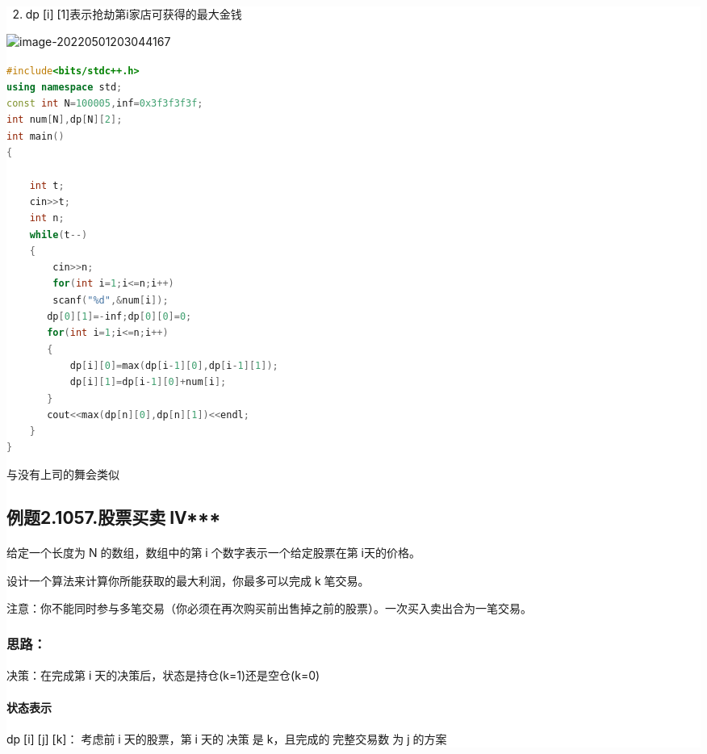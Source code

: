 2. dp [i] [1]表示抢劫第i家店可获得的最大金钱

![image-20220501203044167](C:\Users\86172\AppData\Roaming\Typora\typora-user-images\image-20220501203044167.png)

```C++
#include<bits/stdc++.h>
using namespace std;
const int N=100005,inf=0x3f3f3f3f;
int num[N],dp[N][2];
int main()
{
    
    int t;
    cin>>t;
    int n;
    while(t--)
    {
        cin>>n;
        for(int i=1;i<=n;i++)
        scanf("%d",&num[i]);
       dp[0][1]=-inf;dp[0][0]=0;
       for(int i=1;i<=n;i++)
       {
           dp[i][0]=max(dp[i-1][0],dp[i-1][1]);
           dp[i][1]=dp[i-1][0]+num[i];
       }
       cout<<max(dp[n][0],dp[n][1])<<endl;
    }
}

```



与没有上司的舞会类似



## 例题2.1057.股票买卖 IV***

[股票买卖 IV]:https://www.acwing.com/activity/content/problem/content/1288/

给定一个长度为 N 的数组，数组中的第 i 个数字表示一个给定股票在第 i天的价格。

设计一个算法来计算你所能获取的最大利润，你最多可以完成 k 笔交易。

注意：你不能同时参与多笔交易（你必须在再次购买前出售掉之前的股票）。一次买入卖出合为一笔交易。

### 思路：

 决策：在完成第 i 天的决策后，状态是持仓(k=1)还是空仓(k=0)

#### 状态表示

dp [i] [j] [k]： 考虑前 i 天的股票，第 i 天的 决策 是 k，且完成的 完整交易数 为 j 的方案
